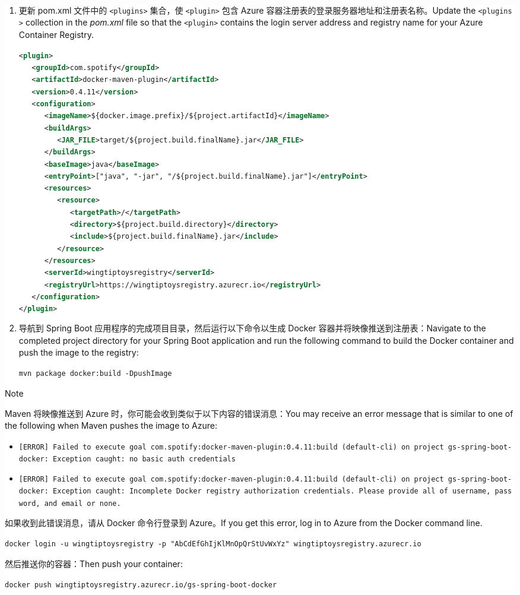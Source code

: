 1. <span data-ttu-id="d34d6-142">更新 pom.xml 文件中的 `<plugins>` 集合，使 `<plugin>` 包含 Azure 容器注册表的登录服务器地址和注册表名称。</span><span class="sxs-lookup"><span data-stu-id="d34d6-142">Update the `<plugins>` collection in the *pom.xml* file so that the `<plugin>` contains the login server address and registry name for your Azure Container Registry.</span></span>

   ```xml
   <plugin>
      <groupId>com.spotify</groupId>
      <artifactId>docker-maven-plugin</artifactId>
      <version>0.4.11</version>
      <configuration>
         <imageName>${docker.image.prefix}/${project.artifactId}</imageName>
         <buildArgs>
            <JAR_FILE>target/${project.build.finalName}.jar</JAR_FILE>
         </buildArgs>
         <baseImage>java</baseImage>
         <entryPoint>["java", "-jar", "/${project.build.finalName}.jar"]</entryPoint>
         <resources>
            <resource>
               <targetPath>/</targetPath>
               <directory>${project.build.directory}</directory>
               <include>${project.build.finalName}.jar</include>
            </resource>
         </resources>
         <serverId>wingtiptoysregistry</serverId>
         <registryUrl>https://wingtiptoysregistry.azurecr.io</registryUrl>
      </configuration>
   </plugin>
   ```

1. <span data-ttu-id="d34d6-143">导航到 Spring Boot 应用程序的完成项目目录，然后运行以下命令以生成 Docker 容器并将映像推送到注册表：</span><span class="sxs-lookup"><span data-stu-id="d34d6-143">Navigate to the completed project directory for your Spring Boot application and run the following command to build the Docker container and push the image to the registry:</span></span>

   ```
   mvn package docker:build -DpushImage
   ```

> [!NOTE]
>
>  <span data-ttu-id="d34d6-144">Maven 将映像推送到 Azure 时，你可能会收到类似于以下内容的错误消息：</span><span class="sxs-lookup"><span data-stu-id="d34d6-144">You may receive an error message that is similar to one of the following when Maven pushes the image to Azure:</span></span>
>
> * `[ERROR] Failed to execute goal com.spotify:docker-maven-plugin:0.4.11:build (default-cli) on project gs-spring-boot-docker: Exception caught: no basic auth credentials`
>
> * `[ERROR] Failed to execute goal com.spotify:docker-maven-plugin:0.4.11:build (default-cli) on project gs-spring-boot-docker: Exception caught: Incomplete Docker registry authorization credentials. Please provide all of username, password, and email or none.`
>
> <span data-ttu-id="d34d6-145">如果收到此错误消息，请从 Docker 命令行登录到 Azure。</span><span class="sxs-lookup"><span data-stu-id="d34d6-145">If you get this error, log in to Azure from the Docker command line.</span></span>
>
> `docker login -u wingtiptoysregistry -p "AbCdEfGhIjKlMnOpQrStUvWxYz" wingtiptoysregistry.azurecr.io`
>
> <span data-ttu-id="d34d6-146">然后推送你的容器：</span><span class="sxs-lookup"><span data-stu-id="d34d6-146">Then push your container:</span></span>
>
> `docker push wingtiptoysregistry.azurecr.io/gs-spring-boot-docker`


[Azure 命令行接口 (CLI)]: /cli/azure/overview
[Azure Command-Line Interface (CLI)]: /cli/azure/overview
[Azure Kubernetes 服务 (AKS)]: https://azure.microsoft.com/services/kubernetes-service/
[Azure Kubernetes Service (AKS)]: https://azure.microsoft.com/services/kubernetes-service/
[面向 Java 开发人员的 Azure]: /java/azure/
[Azure for Java Developers]: /java/azure/
[Azure portal]: https://portal.azure.com/
[Create a private Docker container registry using the Azure portal]: /azure/container-registry/container-registry-get-started-portal
[使用 Linux 上 Azure Web 应用的自定义 Docker 映像]: /azure/app-service-web/app-service-linux-using-custom-docker-image
[Using a custom Docker image for Azure Web App on Linux]: /azure/app-service-web/app-service-linux-using-custom-docker-image
[Docker]: https://www.docker.com/
[免费 Azure 帐户]: https://azure.microsoft.com/pricing/free-trial/
[free Azure account]: https://azure.microsoft.com/pricing/free-trial/
[Git]: https://github.com/
[使用 Azure DevOps 和 Java]: /azure/devops/java/
[Working with Azure DevOps and Java]: /azure/devops/java/
[Kubernetes]: https://kubernetes.io/
[Kubernetes Command-Line Interface (kubectl)]: https://kubernetes.io/docs/user-guide/kubectl-overview/
[Maven]: http://maven.apache.org/
[MSDN 订阅者权益]: https://azure.microsoft.com/pricing/member-offers/msdn-benefits-details/
[MSDN subscriber benefits]: https://azure.microsoft.com/pricing/member-offers/msdn-benefits-details/
[Spring Boot]: http://projects.spring.io/spring-boot/
[Docker 上的 Spring Boot 入门]: https://github.com/spring-guides/gs-spring-boot-docker
[Spring Boot on Docker Getting Started]: https://github.com/spring-guides/gs-spring-boot-docker
[Spring Framework]: https://spring.io/
[为 Pod 配置服务帐户]: https://kubernetes.io/docs/tasks/configure-pod-container/configure-service-account/
[Configuring Service Accounts for Pods]: https://kubernetes.io/docs/tasks/configure-pod-container/configure-service-account/
[命名空间]: https://kubernetes.io/docs/concepts/overview/working-with-objects/namespaces/
[Namespaces]: https://kubernetes.io/docs/concepts/overview/working-with-objects/namespaces/
[从私有注册表拉取映像]: https://kubernetes.io/docs/tasks/configure-pod-container/pull-image-private-registry/
[Pulling an Image from a Private Registry]: https://kubernetes.io/docs/tasks/configure-pod-container/pull-image-private-registry/
[Java Development Kit (JDK)]: https://aka.ms/azure-jdks
[使用 Azure 容器注册表从 Azure Kubernetes 服务进行身份验证]: /azure/container-registry/container-registry-auth-aks/
[Authenticate with Azure Container Registry from Azure Kubernetes Service]: /azure/container-registry/container-registry-auth-aks/
[Visual Studio Code Java 教程]: https://code.visualstudio.com/docs/java/java-kubernetes/
[Visual Studio Code Java Tutorials]: https://code.visualstudio.com/docs/java/java-kubernetes/
[SB01]: ./media/deploy-spring-boot-java-app-on-kubernetes/SB01.png
[SB02]: ./media/deploy-spring-boot-java-app-on-kubernetes/SB02.png
[AR01]: ./media/deploy-spring-boot-java-app-on-kubernetes/AR01.png
[AR02]: ./media/deploy-spring-boot-java-app-on-kubernetes/AR02.png
[AR03]: ./media/deploy-spring-boot-java-app-on-kubernetes/AR03.png
[AR04]: ./media/deploy-spring-boot-java-app-on-kubernetes/AR04.png
[KB01]: ./media/deploy-spring-boot-java-app-on-kubernetes/KB01.png
[KB02]: ./media/deploy-spring-boot-java-app-on-kubernetes/KB02.png
[KB03]: ./media/deploy-spring-boot-java-app-on-kubernetes/KB03.png
[KB04]: ./media/deploy-spring-boot-java-app-on-kubernetes/KB04.png
[KB05]: ./media/deploy-spring-boot-java-app-on-kubernetes/KB05.png
[KB06]: ./media/deploy-spring-boot-java-app-on-kubernetes/KB06.png
[KB07]: ./media/deploy-spring-boot-java-app-on-kubernetes/KB07.png